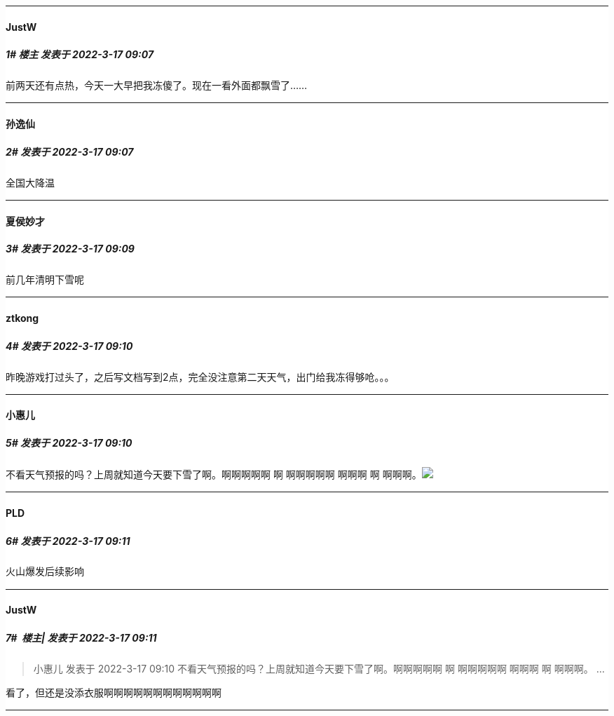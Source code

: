 

*****

####  JustW  
##### 1#       楼主       发表于 2022-3-17 09:07

前两天还有点热，今天一大早把我冻傻了。现在一看外面都飘雪了……

*****

####  孙逸仙  
##### 2#       发表于 2022-3-17 09:07

全国大降温

*****

####  夏侯妙才  
##### 3#       发表于 2022-3-17 09:09

前几年清明下雪呢

*****

####  ztkong  
##### 4#       发表于 2022-3-17 09:10

昨晚游戏打过头了，之后写文档写到2点，完全没注意第二天天气，出门给我冻得够呛。。。

*****

####  小惠儿  
##### 5#       发表于 2022-3-17 09:10

不看天气预报的吗？上周就知道今天要下雪了啊。啊啊啊啊啊 啊 啊啊啊啊啊 啊啊啊 啊 啊啊啊。<img src="https://static.saraba1st.com/image/smiley/face2017/067.png" referrerpolicy="no-referrer">

*****

####  PLD  
##### 6#       发表于 2022-3-17 09:11

火山爆发后续影响

*****

####  JustW  
##### 7#         楼主| 发表于 2022-3-17 09:11

<blockquote>小惠儿 发表于 2022-3-17 09:10
不看天气预报的吗？上周就知道今天要下雪了啊。啊啊啊啊啊 啊 啊啊啊啊啊 啊啊啊 啊 啊啊啊。 ...</blockquote>
看了，但还是没添衣服啊啊啊啊啊啊啊啊啊啊啊啊

*****
